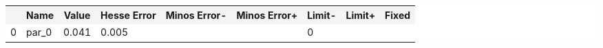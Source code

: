 </td>
</tr>
</table>
<table>
<tr style="background-color:#F4F4F4;">
<td/>
<th title="Variable name">
Name
</th>
<th title="Value of parameter">
Value
</th>
<th title="Hesse error">
Hesse Error
</th>
<th title="Minos lower error">
Minos Error-
</th>
<th title="Minos upper error">
Minos Error+
</th>
<th title="Lower limit of the parameter">
Limit-
</th>
<th title="Upper limit of the parameter">
Limit+
</th>
<th title="Is the parameter fixed in the fit">
Fixed
</th>
</tr>
<tr style="background-color:#FFFFFF;">
<td>
0
</td>
<td>
par_0
</td>
<td>
0.041
</td>
<td>
0.005
</td>
<td>

</td>
<td>

</td>
<td>
0
</td>
<td>
